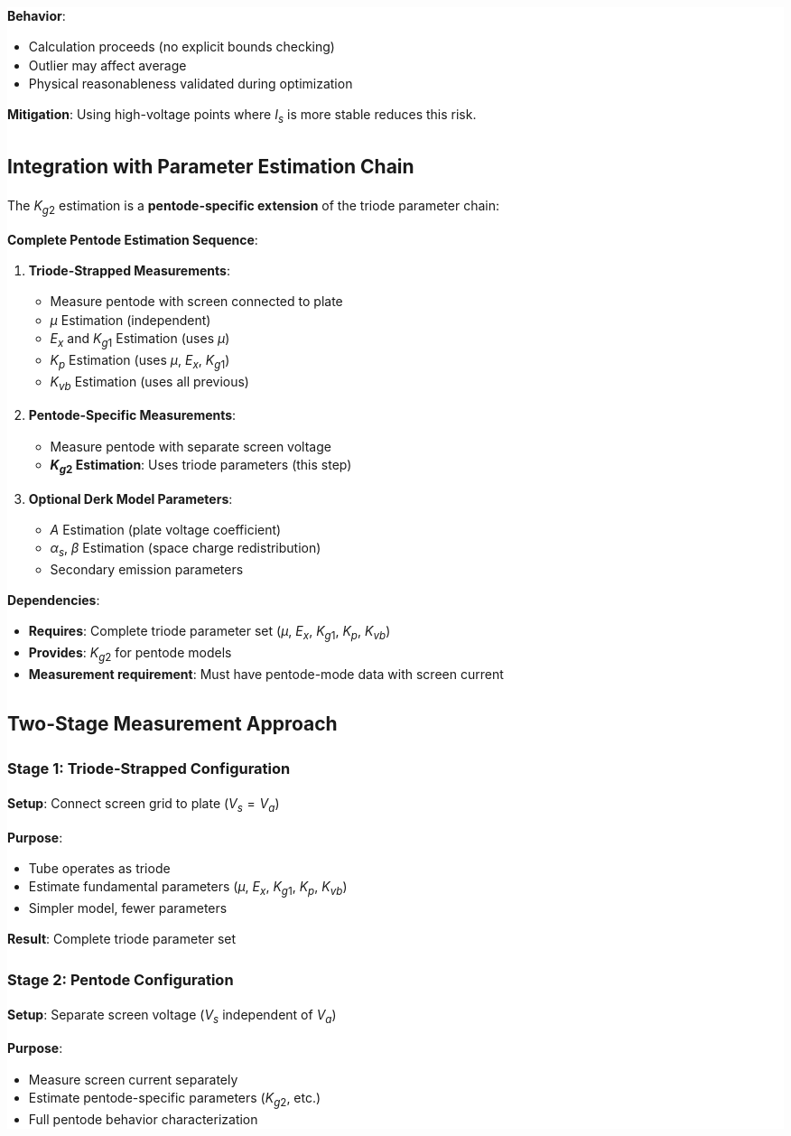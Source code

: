 **Behavior**: 
- Calculation proceeds (no explicit bounds checking)
- Outlier may affect average
- Physical reasonableness validated during optimization

**Mitigation**: Using high-voltage points where $I_s$ is more stable reduces this risk.

## Integration with Parameter Estimation Chain

The $K_{g2}$ estimation is a **pentode-specific extension** of the triode parameter chain:

**Complete Pentode Estimation Sequence**:

1. **Triode-Strapped Measurements**:
   - Measure pentode with screen connected to plate
   - $\mu$ Estimation (independent)
   - $E_x$ and $K_{g1}$ Estimation (uses $\mu$)
   - $K_p$ Estimation (uses $\mu$, $E_x$, $K_{g1}$)
   - $K_{vb}$ Estimation (uses all previous)

2. **Pentode-Specific Measurements**:
   - Measure pentode with separate screen voltage
   - **$K_{g2}$ Estimation**: Uses triode parameters (this step)

3. **Optional Derk Model Parameters**:
   - $A$ Estimation (plate voltage coefficient)
   - $\alpha_s$, $\beta$ Estimation (space charge redistribution)
   - Secondary emission parameters

**Dependencies**:
- **Requires**: Complete triode parameter set ($\mu$, $E_x$, $K_{g1}$, $K_p$, $K_{vb}$)
- **Provides**: $K_{g2}$ for pentode models
- **Measurement requirement**: Must have pentode-mode data with screen current

## Two-Stage Measurement Approach

### Stage 1: Triode-Strapped Configuration

**Setup**: Connect screen grid to plate ($V_s = V_a$)

**Purpose**:
- Tube operates as triode
- Estimate fundamental parameters ($\mu$, $E_x$, $K_{g1}$, $K_p$, $K_{vb}$)
- Simpler model, fewer parameters

**Result**: Complete triode parameter set

### Stage 2: Pentode Configuration  

**Setup**: Separate screen voltage ($V_s$ independent of $V_a$)

**Purpose**:
- Measure screen current separately
- Estimate pentode-specific parameters ($K_{g2}$, etc.)
- Full pentode behavior characterization
